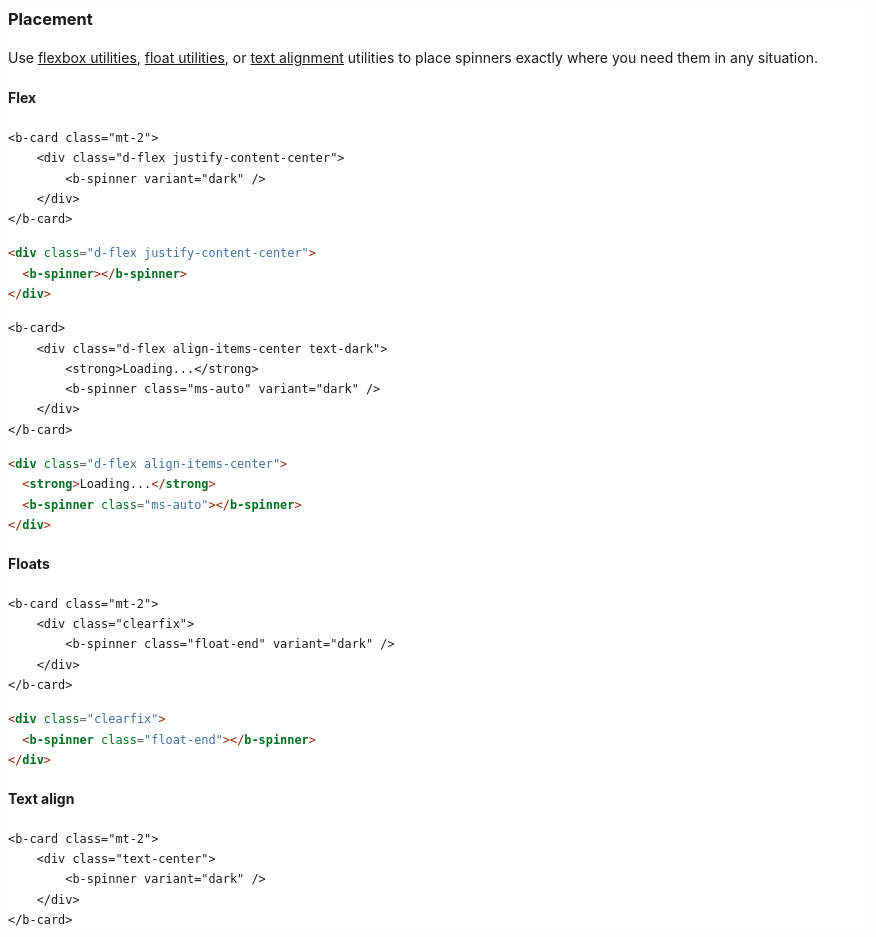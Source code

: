 ### Placement

Use [flexbox utilities](https://getbootstrap.com/docs/5.0/utilities/flex/), [float utilities](https://getbootstrap.com/docs/5.0/utilities/float/), or [text alignment](https://getbootstrap.com/docs/5.0/utilities/text/) utilities to place spinners exactly where you need them in any situation.

#### Flex


    <b-card class="mt-2">
        <div class="d-flex justify-content-center">
            <b-spinner variant="dark" />
        </div>
    </b-card>


```html
<div class="d-flex justify-content-center">
  <b-spinner></b-spinner>
</div>
```


    <b-card>
        <div class="d-flex align-items-center text-dark">
            <strong>Loading...</strong>
            <b-spinner class="ms-auto" variant="dark" />
        </div>
    </b-card>


```html
<div class="d-flex align-items-center">
  <strong>Loading...</strong>
  <b-spinner class="ms-auto"></b-spinner>
</div>
```

#### Floats


    <b-card class="mt-2">
        <div class="clearfix">
            <b-spinner class="float-end" variant="dark" />
        </div>
    </b-card>


```html
<div class="clearfix">
  <b-spinner class="float-end"></b-spinner>
</div>
```

#### Text align


    <b-card class="mt-2">
        <div class="text-center">
            <b-spinner variant="dark" />
        </div>
    </b-card>
